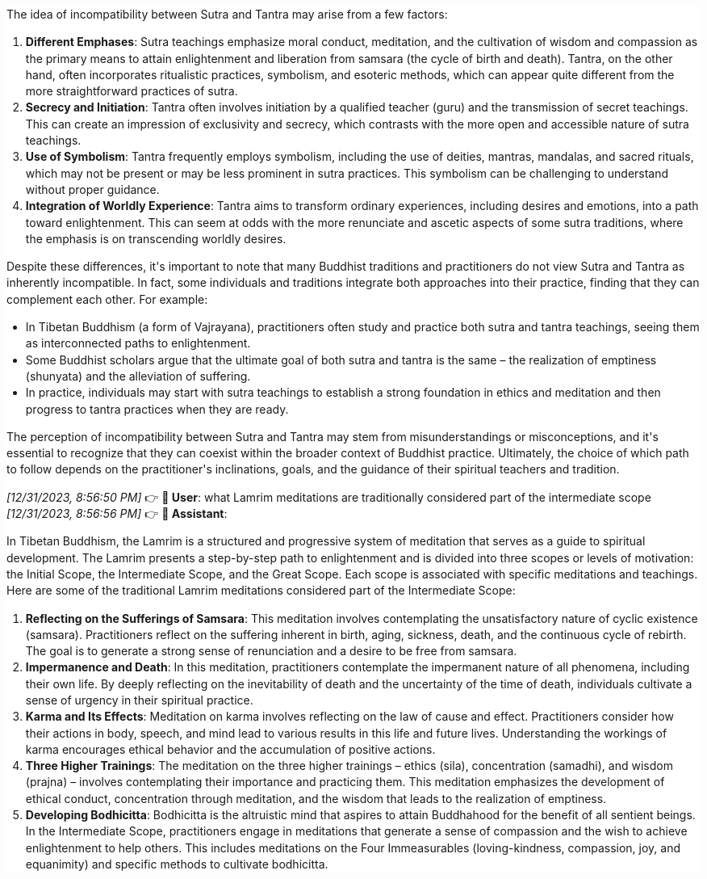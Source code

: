 The idea of incompatibility between Sutra and Tantra may arise from a few factors:

1. **Different Emphases**: Sutra teachings emphasize moral conduct, meditation, and the cultivation of wisdom and compassion as the primary means to attain enlightenment and liberation from samsara (the cycle of birth and death). Tantra, on the other hand, often incorporates ritualistic practices, symbolism, and esoteric methods, which can appear quite different from the more straightforward practices of sutra.
2. **Secrecy and Initiation**: Tantra often involves initiation by a qualified teacher (guru) and the transmission of secret teachings. This can create an impression of exclusivity and secrecy, which contrasts with the more open and accessible nature of sutra teachings.
3. **Use of Symbolism**: Tantra frequently employs symbolism, including the use of deities, mantras, mandalas, and sacred rituals, which may not be present or may be less prominent in sutra practices. This symbolism can be challenging to understand without proper guidance.
4. **Integration of Worldly Experience**: Tantra aims to transform ordinary experiences, including desires and emotions, into a path toward enlightenment. This can seem at odds with the more renunciate and ascetic aspects of some sutra traditions, where the emphasis is on transcending worldly desires.

Despite these differences, it's important to note that many Buddhist traditions and practitioners do not view Sutra and Tantra as inherently incompatible. In fact, some individuals and traditions integrate both approaches into their practice, finding that they can complement each other. For example:

- In Tibetan Buddhism (a form of Vajrayana), practitioners often study and practice both sutra and tantra teachings, seeing them as interconnected paths to enlightenment.
- Some Buddhist scholars argue that the ultimate goal of both sutra and tantra is the same – the realization of emptiness (shunyata) and the alleviation of suffering.
- In practice, individuals may start with sutra teachings to establish a strong foundation in ethics and meditation and then progress to tantra practices when they are ready.

The perception of incompatibility between Sutra and Tantra may stem from misunderstandings or misconceptions, and it's essential to recognize that they can coexist within the broader context of Buddhist practice. Ultimately, the choice of which path to follow depends on the practitioner's inclinations, goals, and the guidance of their spiritual teachers and tradition.<br>

<i>[12/31/2023, 8:56:50 PM]</i> 👉 <b>👤 User</b>: what Lamrim meditations are traditionally considered part of the intermediate scope<br>
<i>[12/31/2023, 8:56:56 PM]</i> 👉 <b>🤖 Assistant</b>: 

In Tibetan Buddhism, the Lamrim is a structured and progressive system of meditation that serves as a guide to spiritual development. The Lamrim presents a step-by-step path to enlightenment and is divided into three scopes or levels of motivation: the Initial Scope, the Intermediate Scope, and the Great Scope. Each scope is associated with specific meditations and teachings. Here are some of the traditional Lamrim meditations considered part of the Intermediate Scope:

1. **Reflecting on the Sufferings of Samsara**: This meditation involves contemplating the unsatisfactory nature of cyclic existence (samsara). Practitioners reflect on the suffering inherent in birth, aging, sickness, death, and the continuous cycle of rebirth. The goal is to generate a strong sense of renunciation and a desire to be free from samsara.
2. **Impermanence and Death**: In this meditation, practitioners contemplate the impermanent nature of all phenomena, including their own life. By deeply reflecting on the inevitability of death and the uncertainty of the time of death, individuals cultivate a sense of urgency in their spiritual practice.
3. **Karma and Its Effects**: Meditation on karma involves reflecting on the law of cause and effect. Practitioners consider how their actions in body, speech, and mind lead to various results in this life and future lives. Understanding the workings of karma encourages ethical behavior and the accumulation of positive actions.
4. **Three Higher Trainings**: The meditation on the three higher trainings – ethics (sila), concentration (samadhi), and wisdom (prajna) – involves contemplating their importance and practicing them. This meditation emphasizes the development of ethical conduct, concentration through meditation, and the wisdom that leads to the realization of emptiness.
5. **Developing Bodhicitta**: Bodhicitta is the altruistic mind that aspires to attain Buddhahood for the benefit of all sentient beings. In the Intermediate Scope, practitioners engage in meditations that generate a sense of compassion and the wish to achieve enlightenment to help others. This includes meditations on the Four Immeasurables (loving-kindness, compassion, joy, and equanimity) and specific methods to cultivate bodhicitta.
